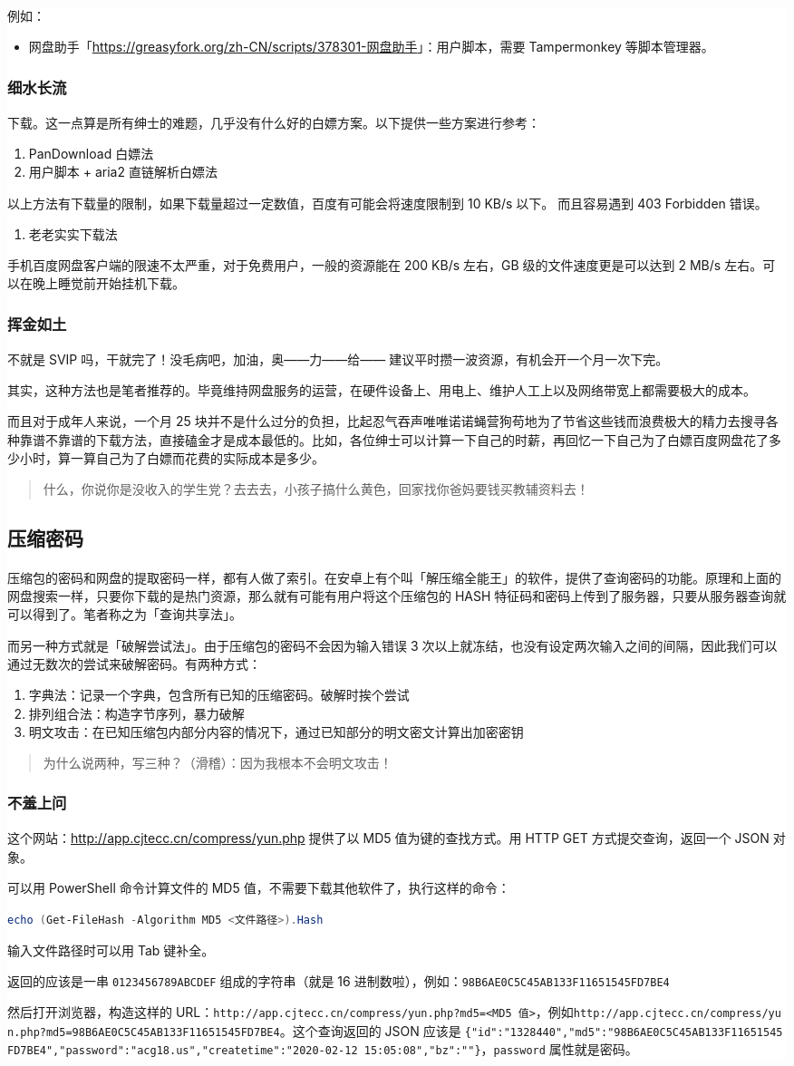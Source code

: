 例如：

* 网盘助手「<https://greasyfork.org/zh-CN/scripts/378301-网盘助手>」：用户脚本，需要 Tampermonkey 等脚本管理器。

### 细水长流

下载。这一点算是所有绅士的难题，几乎没有什么好的白嫖方案。以下提供一些方案进行参考：

1. PanDownload 白嫖法
2. 用户脚本 + aria2 直链解析白嫖法

以上方法有下载量的限制，如果下载量超过一定数值，百度有可能会将速度限制到 10 KB/s 以下。
而且容易遇到 403 Forbidden 错误。

1. 老老实实下载法

手机百度网盘客户端的限速不太严重，对于免费用户，一般的资源能在 200 KB/s 左右，GB 级的文件速度更是可以达到 2 MB/s 左右。可以在晚上睡觉前开始挂机下载。

### 挥金如土

不就是 SVIP 吗，干就完了！没毛病吧，加油，奥——力——给——
建议平时攒一波资源，有机会开一个月一次下完。

其实，这种方法也是笔者推荐的。毕竟维持网盘服务的运营，在硬件设备上、用电上、维护人工上以及网络带宽上都需要极大的成本。

而且对于成年人来说，一个月 25 块并不是什么过分的负担，比起忍气吞声唯唯诺诺蝇营狗苟地为了节省这些钱而浪费极大的精力去搜寻各种靠谱不靠谱的下载方法，直接磕金才是成本最低的。比如，各位绅士可以计算一下自己的时薪，再回忆一下自己为了白嫖百度网盘花了多少小时，算一算自己为了白嫖而花费的实际成本是多少。

> 什么，你说你是没收入的学生党？去去去，小孩子搞什么黄色，回家找你爸妈要钱买教辅资料去！

## 压缩密码

压缩包的密码和网盘的提取密码一样，都有人做了索引。在安卓上有个叫「解压缩全能王」的软件，提供了查询密码的功能。原理和上面的网盘搜索一样，只要你下载的是热门资源，那么就有可能有用户将这个压缩包的 HASH 特征码和密码上传到了服务器，只要从服务器查询就可以得到了。笔者称之为「查询共享法」。

而另一种方式就是「破解尝试法」。由于压缩包的密码不会因为输入错误 3 次以上就冻结，也没有设定两次输入之间的间隔，因此我们可以通过无数次的尝试来破解密码。有两种方式：

1. 字典法：记录一个字典，包含所有已知的压缩密码。破解时挨个尝试
2. 排列组合法：构造字节序列，暴力破解
3. 明文攻击：在已知压缩包内部分内容的情况下，通过已知部分的明文密文计算出加密密钥

> 为什么说两种，写三种？（滑稽）：因为我根本不会明文攻击！

### 不羞上问

这个网站：<http://app.cjtecc.cn/compress/yun.php> 提供了以 MD5 值为键的查找方式。用 HTTP GET 方式提交查询，返回一个 JSON 对象。

可以用 PowerShell 命令计算文件的 MD5 值，不需要下载其他软件了，执行这样的命令：

```powershell
echo (Get-FileHash -Algorithm MD5 <文件路径>).Hash
```

输入文件路径时可以用 Tab 键补全。

返回的应该是一串 `0123456789ABCDEF` 组成的字符串（就是 16 进制数啦），例如：`98B6AE0C5C45AB133F11651545FD7BE4`

然后打开浏览器，构造这样的 URL：`http://app.cjtecc.cn/compress/yun.php?md5=<MD5 值>`，例如`http://app.cjtecc.cn/compress/yun.php?md5=98B6AE0C5C45AB133F11651545FD7BE4`。这个查询返回的 JSON 应该是 `{"id":"1328440","md5":"98B6AE0C5C45AB133F11651545FD7BE4","password":"acg18.us","createtime":"2020-02-12 15:05:08","bz":""}`，`password` 属性就是密码。
